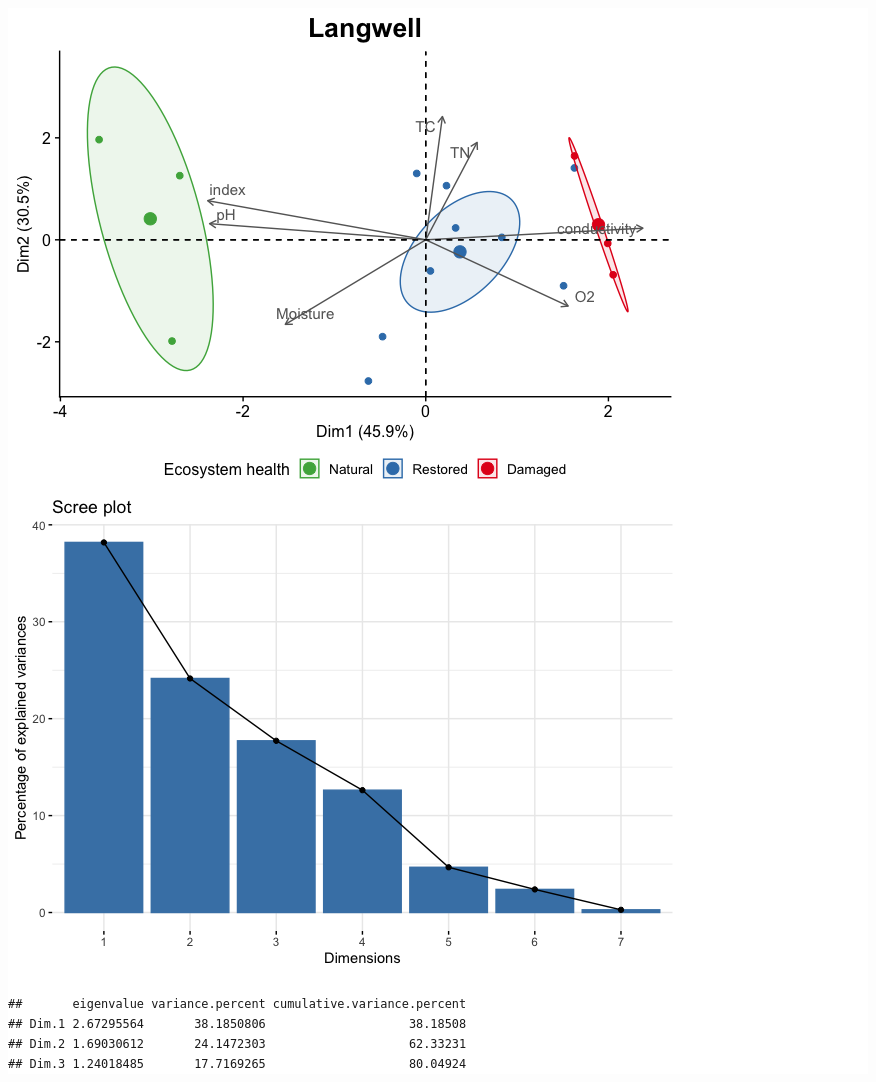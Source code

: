 ![](environment_files/figure-gfm/plot-pca-10.png)![](environment_files/figure-gfm/plot-pca-11.png)

    ##       eigenvalue variance.percent cumulative.variance.percent
    ## Dim.1 2.67295564       38.1850806                    38.18508
    ## Dim.2 1.69030612       24.1472303                    62.33231
    ## Dim.3 1.24018485       17.7169265                    80.04924